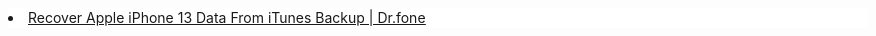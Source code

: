 <li><a href="https://techidaily.com/recover-apple-iphone-13-data-from-itunes-backup-drfone-by-drfone-ios-data-recovery-ios-data-recovery/"><u>Recover Apple iPhone 13 Data From iTunes Backup | Dr.fone</u></a></li>
</ul></div>
